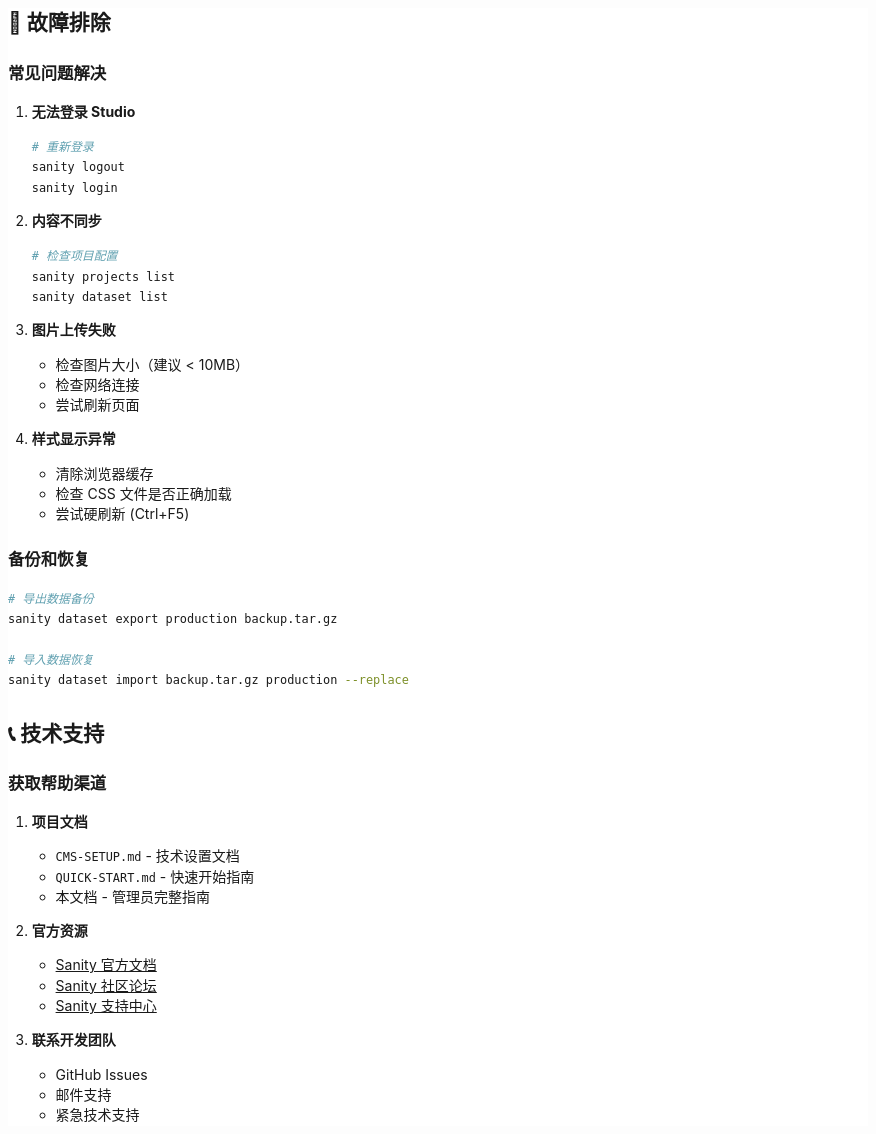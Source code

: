 ## 🔧 故障排除

### 常见问题解决

1. **无法登录 Studio**
   ```bash
   # 重新登录
   sanity logout
   sanity login
   ```

2. **内容不同步**
   ```bash
   # 检查项目配置
   sanity projects list
   sanity dataset list
   ```

3. **图片上传失败**
   - 检查图片大小（建议 < 10MB）
   - 检查网络连接
   - 尝试刷新页面

4. **样式显示异常**
   - 清除浏览器缓存
   - 检查 CSS 文件是否正确加载
   - 尝试硬刷新 (Ctrl+F5)

### 备份和恢复

```bash
# 导出数据备份
sanity dataset export production backup.tar.gz

# 导入数据恢复
sanity dataset import backup.tar.gz production --replace
```

## 📞 技术支持

### 获取帮助渠道

1. **项目文档**
   - `CMS-SETUP.md` - 技术设置文档
   - `QUICK-START.md` - 快速开始指南
   - 本文档 - 管理员完整指南

2. **官方资源**
   - [Sanity 官方文档](https://www.sanity.io/docs)
   - [Sanity 社区论坛](https://www.sanity.io/slack)
   - [Sanity 支持中心](https://www.sanity.io/help)

3. **联系开发团队**
   - GitHub Issues
   - 邮件支持
   - 紧急技术支持
